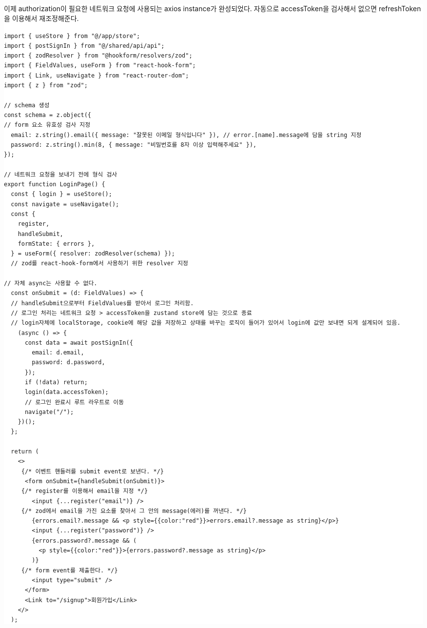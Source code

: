 이제 authorization이 필요한 네트워크 요청에 사용되는 axios instance가 완성되었다. 자동으로 accessToken을 검사해서 없으면 refreshToken을 이용해서 재조정해준다.

```tsx
import { useStore } from "@/app/store";
import { postSignIn } from "@/shared/api/api";
import { zodResolver } from "@hookform/resolvers/zod";
import { FieldValues, useForm } from "react-hook-form";
import { Link, useNavigate } from "react-router-dom";
import { z } from "zod";

// schema 생성
const schema = z.object({
// form 요소 유효성 검사 지정
  email: z.string().email({ message: "잘못된 이메일 형식입니다" }), // error.[name].message에 담을 string 지정
  password: z.string().min(8, { message: "비밀번호를 8자 이상 입력해주세요" }),
});

// 네트워크 요청을 보내기 전에 형식 검사
export function LoginPage() {
  const { login } = useStore();
  const navigate = useNavigate();
  const {
    register,
    handleSubmit,
    formState: { errors },
  } = useForm({ resolver: zodResolver(schema) });
  // zod를 react-hook-form에서 사용하기 위한 resolver 지정

// 자체 async는 사용할 수 없다.
  const onSubmit = (d: FieldValues) => {
  // handleSubmit으로부터 FieldValues를 받아서 로그인 처리함.
  // 로그인 처리는 네트워크 요청 > accessToken을 zustand store에 담는 것으로 종료
  // login자체에 localStorage, cookie에 해당 값을 저장하고 상태를 바꾸는 로직이 들어가 있어서 login에 값만 보내면 되게 설계되어 있음.
    (async () => {
      const data = await postSignIn({
        email: d.email,
        password: d.password,
      });
      if (!data) return;
      login(data.accessToken);
      // 로그인 완료시 루트 라우트로 이동
      navigate("/");
    })();
  };

  return (
    <>
     {/* 이벤트 핸들러를 submit event로 보낸다. */}
      <form onSubmit={handleSubmit(onSubmit)}>
     {/* register를 이용해서 email을 지정 */}
        <input {...register("email")} />
     {/* zod에서 email을 가진 요소를 찾아서 그 안의 message(에러)를 꺼낸다. */}
        {errors.email?.message && <p style={{color:"red"}}>errors.email?.message as string}</p>}
        <input {...register("password")} />
        {errors.password?.message && (
          <p style={{color:"red"}}>{errors.password?.message as string}</p>
        )}
     {/* form event를 제출한다. */}
        <input type="submit" />
      </form>
      <Link to="/signup">회원가입</Link>
    </>
  );
```